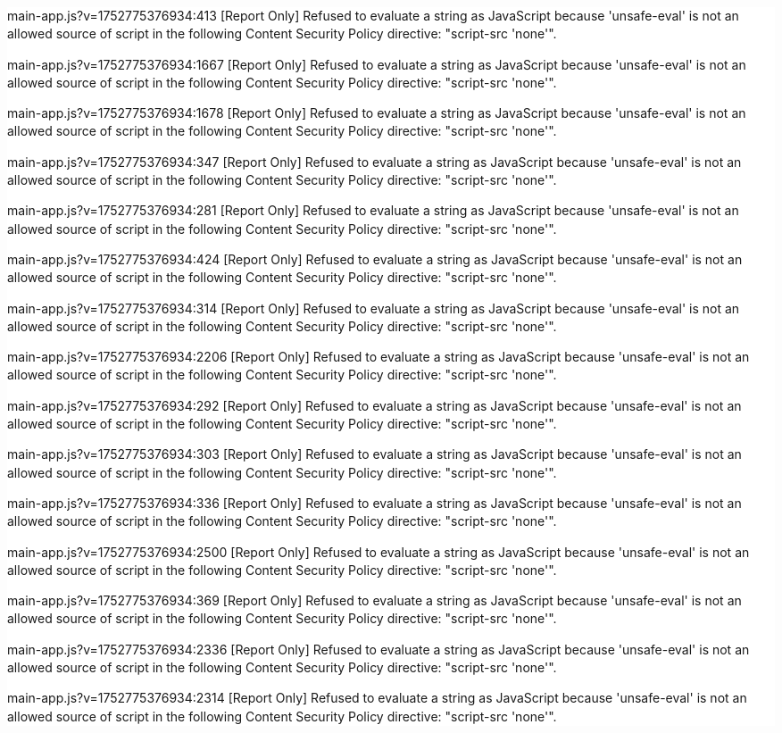main-app.js?v=1752775376934:413 [Report Only] Refused to evaluate a string as JavaScript because 'unsafe-eval' is not an allowed source of script in the following Content Security Policy directive: "script-src 'none'".

main-app.js?v=1752775376934:1667 [Report Only] Refused to evaluate a string as JavaScript because 'unsafe-eval' is not an allowed source of script in the following Content Security Policy directive: "script-src 'none'".

main-app.js?v=1752775376934:1678 [Report Only] Refused to evaluate a string as JavaScript because 'unsafe-eval' is not an allowed source of script in the following Content Security Policy directive: "script-src 'none'".

main-app.js?v=1752775376934:347 [Report Only] Refused to evaluate a string as JavaScript because 'unsafe-eval' is not an allowed source of script in the following Content Security Policy directive: "script-src 'none'".

main-app.js?v=1752775376934:281 [Report Only] Refused to evaluate a string as JavaScript because 'unsafe-eval' is not an allowed source of script in the following Content Security Policy directive: "script-src 'none'".

main-app.js?v=1752775376934:424 [Report Only] Refused to evaluate a string as JavaScript because 'unsafe-eval' is not an allowed source of script in the following Content Security Policy directive: "script-src 'none'".

main-app.js?v=1752775376934:314 [Report Only] Refused to evaluate a string as JavaScript because 'unsafe-eval' is not an allowed source of script in the following Content Security Policy directive: "script-src 'none'".

main-app.js?v=1752775376934:2206 [Report Only] Refused to evaluate a string as JavaScript because 'unsafe-eval' is not an allowed source of script in the following Content Security Policy directive: "script-src 'none'".

main-app.js?v=1752775376934:292 [Report Only] Refused to evaluate a string as JavaScript because 'unsafe-eval' is not an allowed source of script in the following Content Security Policy directive: "script-src 'none'".

main-app.js?v=1752775376934:303 [Report Only] Refused to evaluate a string as JavaScript because 'unsafe-eval' is not an allowed source of script in the following Content Security Policy directive: "script-src 'none'".

main-app.js?v=1752775376934:336 [Report Only] Refused to evaluate a string as JavaScript because 'unsafe-eval' is not an allowed source of script in the following Content Security Policy directive: "script-src 'none'".

main-app.js?v=1752775376934:2500 [Report Only] Refused to evaluate a string as JavaScript because 'unsafe-eval' is not an allowed source of script in the following Content Security Policy directive: "script-src 'none'".

main-app.js?v=1752775376934:369 [Report Only] Refused to evaluate a string as JavaScript because 'unsafe-eval' is not an allowed source of script in the following Content Security Policy directive: "script-src 'none'".

main-app.js?v=1752775376934:2336 [Report Only] Refused to evaluate a string as JavaScript because 'unsafe-eval' is not an allowed source of script in the following Content Security Policy directive: "script-src 'none'".

main-app.js?v=1752775376934:2314 [Report Only] Refused to evaluate a string as JavaScript because 'unsafe-eval' is not an allowed source of script in the following Content Security Policy directive: "script-src 'none'".
